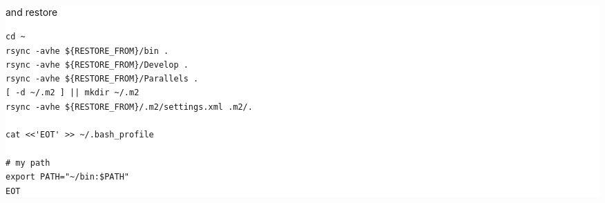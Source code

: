 and restore

```
cd ~
rsync -avhe ${RESTORE_FROM}/bin .
rsync -avhe ${RESTORE_FROM}/Develop .
rsync -avhe ${RESTORE_FROM}/Parallels .
[ -d ~/.m2 ] || mkdir ~/.m2
rsync -avhe ${RESTORE_FROM}/.m2/settings.xml .m2/.

cat <<'EOT' >> ~/.bash_profile

# my path
export PATH="~/bin:$PATH"
EOT
```
